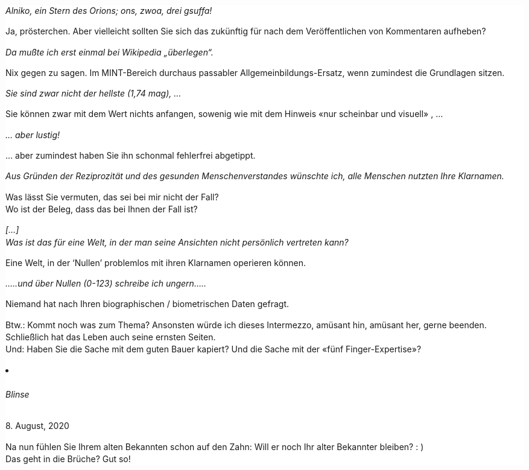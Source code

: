 
<i>Alniko, ein Stern des Orions; ons, zwoa, drei gsuffa! </i>

Ja, prösterchen. Aber vielleicht sollten Sie sich das zukünftig für nach dem Veröffentlichen von Kommentaren aufheben?

<i>Da mußte ich erst einmal bei Wikipedia „überlegen“. </i>

Nix gegen zu sagen. Im MINT-Bereich durchaus passabler Allgemeinbildungs-Ersatz, wenn zumindest die Grundlagen sitzen.

<i>Sie sind zwar nicht der hellste (1,74 mag), &#8230;</i>

Sie können zwar mit dem Wert nichts anfangen, sowenig wie mit dem Hinweis «nur scheinbar und visuell» , &#8230;

<i>&#8230; aber lustig! </i>

&#8230; aber zumindest haben Sie ihn schonmal fehlerfrei abgetippt.

<i>Aus Gründen der Reziprozität und des gesunden Menschenverstandes wünschte ich, alle Menschen nutzten Ihre Klarnamen.</i>

Was lässt Sie vermuten, das sei bei mir nicht der Fall?<br>
Wo ist der Beleg, dass das bei Ihnen der Fall ist?

<i>[&#8230;]<br>
Was ist das für eine Welt, in der man seine Ansichten nicht persönlich vertreten kann?</i>

Eine Welt, in der &#8216;Nullen&#8217; problemlos mit ihren Klarnamen operieren können.

<i>…..und über Nullen (0-123) schreibe ich ungern…..</i>

Niemand hat nach Ihren biographischen / biometrischen Daten gefragt.

Btw.: Kommt noch was zum Thema? Ansonsten würde ich dieses Intermezzo, amüsant hin, amüsant her, gerne beenden. Schließlich hat das Leben auch seine ernsten Seiten.<br>
Und: Haben Sie die Sache mit dem guten Bauer kapiert? Und die Sache mit der «fünf Finger-Expertise»?




</li>
</ul>
</li>
</ul>
</li>
</ul>
</li>
</ul>
</li>
<li class="comment even thread-odd thread-alt depth-1 clearfix" id="li-comment-70366">
<h6 class="author">Blinse</h6> <span class="date">8. August, 2020</span>



Na nun fühlen Sie Ihrem alten Bekannten schon auf den Zahn: Will er noch Ihr alter Bekannter bleiben? : )<br>
Das geht in die Brüche? Gut so! 
